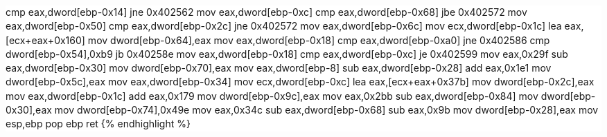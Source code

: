 cmp eax,dword[ebp-0x14]
jne 0x402562
mov eax,dword[ebp-0xc]
cmp eax,dword[ebp-0x68]
jbe 0x402572
mov eax,dword[ebp-0x50]
cmp eax,dword[ebp-0x2c]
jne 0x402572
mov eax,dword[ebp-0x6c]
mov ecx,dword[ebp-0x1c]
lea eax,[ecx+eax+0x160]
mov dword[ebp-0x64],eax
mov eax,dword[ebp-0x18]
cmp eax,dword[ebp-0xa0]
jne 0x402586
cmp dword[ebp-0x54],0xb9
jb 0x40258e
mov eax,dword[ebp-0x18]
cmp eax,dword[ebp-0xc]
je 0x402599
mov eax,0x29f
sub eax,dword[ebp-0x30]
mov dword[ebp-0x70],eax
mov eax,dword[ebp-8]
sub eax,dword[ebp-0x28]
add eax,0x1e1
mov dword[ebp-0x5c],eax
mov eax,dword[ebp-0x34]
mov ecx,dword[ebp-0xc]
lea eax,[ecx+eax+0x37b]
mov dword[ebp-0x2c],eax
mov eax,dword[ebp-0x1c]
add eax,0x179
mov dword[ebp-0x9c],eax
mov eax,0x2bb
sub eax,dword[ebp-0x84]
mov dword[ebp-0x30],eax
mov dword[ebp-0x74],0x49e
mov eax,0x34c
sub eax,dword[ebp-0x68]
sub eax,0x9b
mov dword[ebp-0x28],eax
mov esp,ebp
pop ebp
ret
{% endhighlight %}


[similar_1_ref]: /report/fcn.004019c0@822bd70a7e59afd84455835a1bb2835c
[similar_2_ref]: /report/fcn.00401fa3@859831cb05e0b4f08c1c70ceefd1dcba
[similar_3_ref]: /report/fcn.00401c68@decdedd4c31309313b81ab896d055b39
[similar_4_ref]: /report/fcn.0040615f@4b23380b9a3d725ff34b4863334d2fd1
[similar_5_ref]: /report/fcn.00405be3@8a08237568bc7b1a4e9813b2af535d73
[virustotal_ref]: https://www.virustotal.com/gui/file/0d5d2680c491fd3e22958d5e1bdb33a4